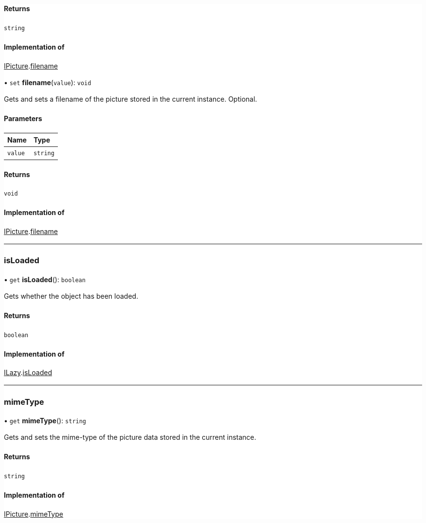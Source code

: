 #### Returns

`string`

#### Implementation of

[IPicture](../interfaces/IPicture.md).[filename](../interfaces/IPicture.md#filename)

• `set` **filename**(`value`): `void`

Gets and sets a filename of the picture stored in the current instance. Optional.

#### Parameters

| Name    | Type     |
| :------ | :------- |
| `value` | `string` |

#### Returns

`void`

#### Implementation of

[IPicture](../interfaces/IPicture.md).[filename](../interfaces/IPicture.md#filename)

---

### isLoaded

• `get` **isLoaded**(): `boolean`

Gets whether the object has been loaded.

#### Returns

`boolean`

#### Implementation of

[ILazy](../interfaces/ILazy.md).[isLoaded](../interfaces/ILazy.md#isloaded)

---

### mimeType

• `get` **mimeType**(): `string`

Gets and sets the mime-type of the picture data stored in the current instance.

#### Returns

`string`

#### Implementation of

[IPicture](../interfaces/IPicture.md).[mimeType](../interfaces/IPicture.md#mimetype)
